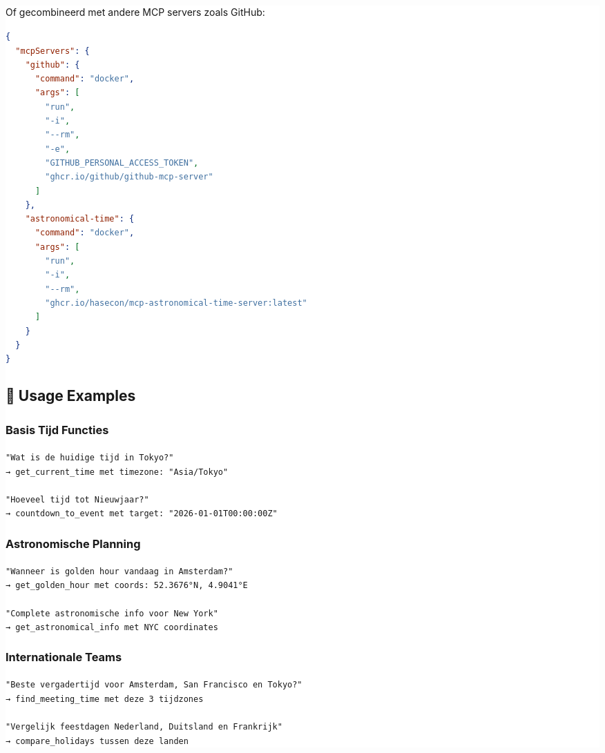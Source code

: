 Of gecombineerd met andere MCP servers zoals GitHub:

```json
{
  "mcpServers": {
    "github": {
      "command": "docker",
      "args": [
        "run",
        "-i",
        "--rm",
        "-e",
        "GITHUB_PERSONAL_ACCESS_TOKEN",
        "ghcr.io/github/github-mcp-server"
      ]
    },
    "astronomical-time": {
      "command": "docker",
      "args": [
        "run",
        "-i",
        "--rm",
        "ghcr.io/hasecon/mcp-astronomical-time-server:latest"
      ]
    }
  }
}
```

## 📖 Usage Examples

### Basis Tijd Functies
```
"Wat is de huidige tijd in Tokyo?"
→ get_current_time met timezone: "Asia/Tokyo"

"Hoeveel tijd tot Nieuwjaar?"
→ countdown_to_event met target: "2026-01-01T00:00:00Z"
```

### Astronomische Planning
```
"Wanneer is golden hour vandaag in Amsterdam?"
→ get_golden_hour met coords: 52.3676°N, 4.9041°E

"Complete astronomische info voor New York"
→ get_astronomical_info met NYC coordinates
```

### Internationale Teams
```
"Beste vergadertijd voor Amsterdam, San Francisco en Tokyo?"
→ find_meeting_time met deze 3 tijdzones

"Vergelijk feestdagen Nederland, Duitsland en Frankrijk"
→ compare_holidays tussen deze landen
```
